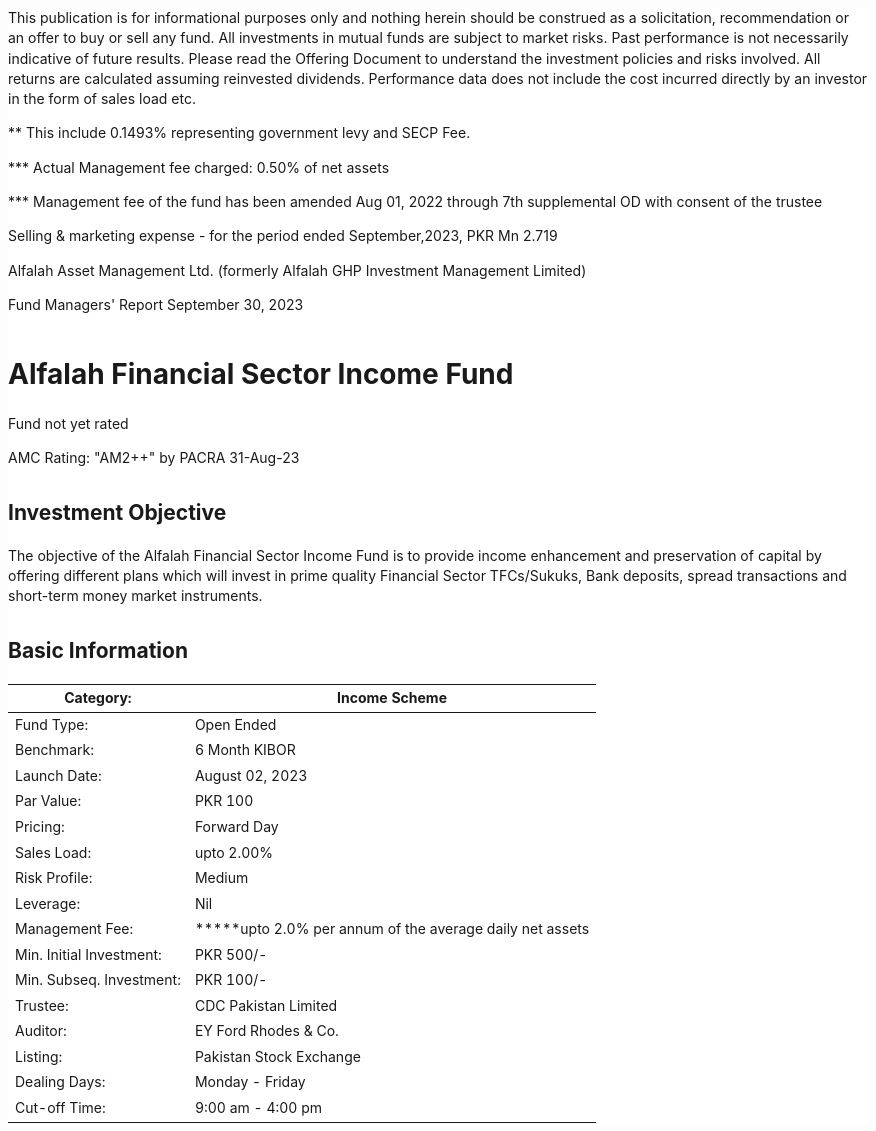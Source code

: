 This publication is for informational purposes only and nothing herein should be construed as a solicitation, recommendation or an offer to buy or sell any fund. All investments in mutual funds are subject to market risks. Past performance is not necessarily indicative of future results. Please read the Offering Document to understand the investment policies and risks involved. All returns are calculated assuming reinvested dividends. Performance data does not include the cost incurred directly by an investor in the form of sales load etc.

\*\* This include 0.1493% representing government levy and SECP Fee.

\*\*\* Actual Management fee charged: 0.50% of net assets

\*\*\* Management fee of the fund has been amended Aug 01, 2022 through 7th supplemental OD with consent of the trustee

Selling & marketing expense - for the period ended September,2023, PKR Mn 2.719

Alfalah Asset Management Ltd. (formerly Alfalah GHP Investment Management Limited)

Fund Managers' Report September 30, 2023

# Alfalah Financial Sector Income Fund

Fund not yet rated

AMC Rating: "AM2++" by PACRA 31-Aug-23

## Investment Objective

The objective of the Alfalah Financial Sector Income Fund is to provide income enhancement and preservation of capital by offering different plans which will invest in prime quality Financial Sector TFCs/Sukuks, Bank deposits, spread transactions and short-term money market instruments.

## Basic Information

| Category:                | Income Scheme                                             |
| ------------------------ | --------------------------------------------------------- |
| Fund Type:               | Open Ended                                                |
| Benchmark:               | 6 Month KIBOR                                             |
| Launch Date:             | August 02, 2023                                           |
| Par Value:               | PKR 100                                                   |
| Pricing:                 | Forward Day                                               |
| Sales Load:              | upto 2.00%                                                |
| Risk Profile:            | Medium                                                    |
| Leverage:                | Nil                                                       |
| Management Fee:          | **\***upto 2.0% per annum of the average daily net assets |
| Min. Initial Investment: | PKR 500/-                                                 |
| Min. Subseq. Investment: | PKR 100/-                                                 |
| Trustee:                 | CDC Pakistan Limited                                      |
| Auditor:                 | EY Ford Rhodes & Co.                                      |
| Listing:                 | Pakistan Stock Exchange                                   |
| Dealing Days:            | Monday - Friday                                           |
| Cut-off Time:            | 9:00 am - 4:00 pm                                         |
